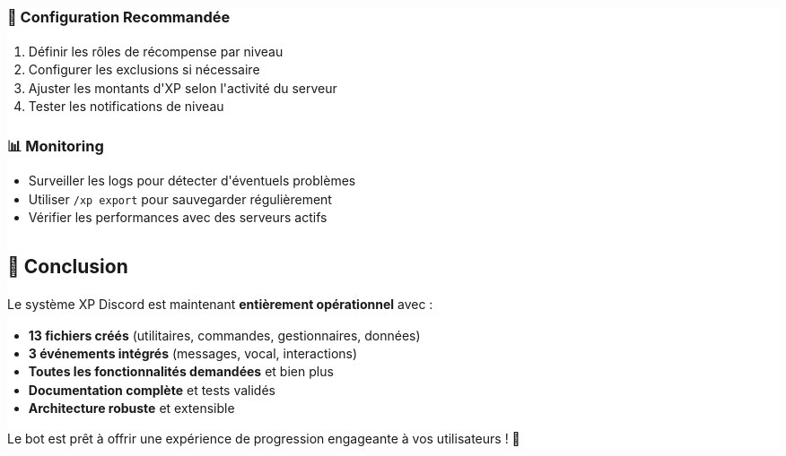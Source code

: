 ### 🔧 Configuration Recommandée
1. Définir les rôles de récompense par niveau
2. Configurer les exclusions si nécessaire
3. Ajuster les montants d'XP selon l'activité du serveur
4. Tester les notifications de niveau

### 📊 Monitoring
- Surveiller les logs pour détecter d'éventuels problèmes
- Utiliser `/xp export` pour sauvegarder régulièrement
- Vérifier les performances avec des serveurs actifs

## 🎉 Conclusion

Le système XP Discord est maintenant **entièrement opérationnel** avec :
- **13 fichiers créés** (utilitaires, commandes, gestionnaires, données)
- **3 événements intégrés** (messages, vocal, interactions)
- **Toutes les fonctionnalités demandées** et bien plus
- **Documentation complète** et tests validés
- **Architecture robuste** et extensible

Le bot est prêt à offrir une expérience de progression engageante à vos utilisateurs ! 🚀